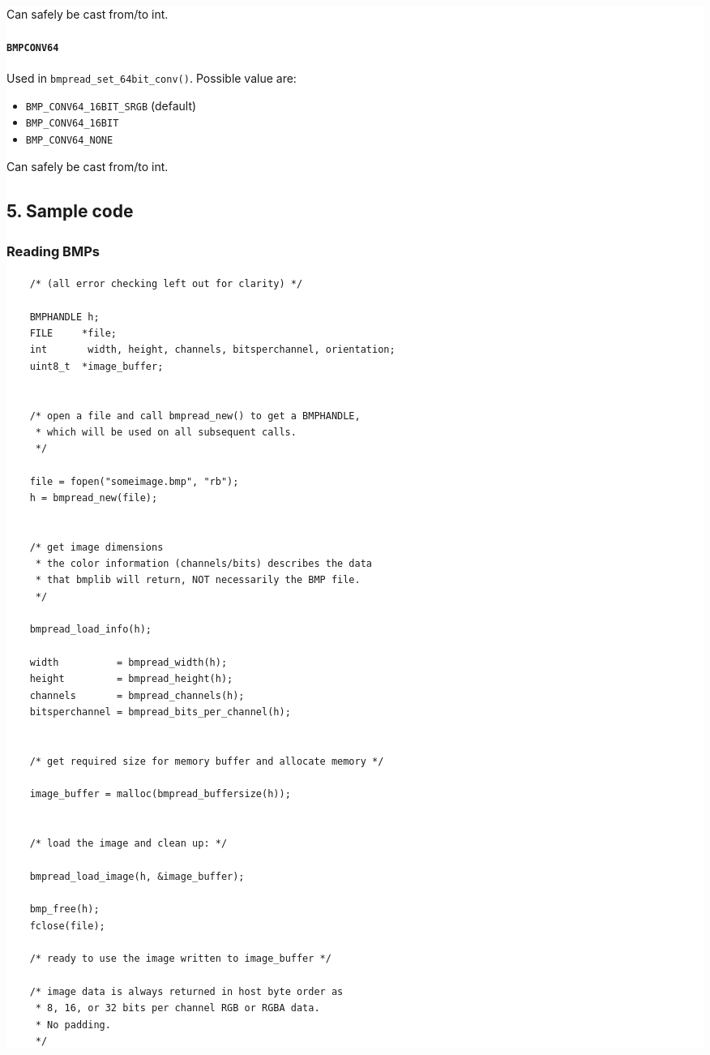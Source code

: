 Can safely be cast from/to int.

#### `BMPCONV64`
Used in `bmpread_set_64bit_conv()`. Possible value are:
- `BMP_CONV64_16BIT_SRGB` (default)
- `BMP_CONV64_16BIT`
- `BMP_CONV64_NONE`

Can safely be cast from/to int.

## 5. Sample code

### Reading BMPs

```
    /* (all error checking left out for clarity) */

    BMPHANDLE h;
    FILE     *file;
    int       width, height, channels, bitsperchannel, orientation;
    uint8_t  *image_buffer;


    /* open a file and call bmpread_new() to get a BMPHANDLE,
     * which will be used on all subsequent calls.
     */

    file = fopen("someimage.bmp", "rb");
    h = bmpread_new(file);


    /* get image dimensions
     * the color information (channels/bits) describes the data
     * that bmplib will return, NOT necessarily the BMP file.
     */

    bmpread_load_info(h);

    width          = bmpread_width(h);
    height         = bmpread_height(h);
    channels       = bmpread_channels(h);
    bitsperchannel = bmpread_bits_per_channel(h);


    /* get required size for memory buffer and allocate memory */

    image_buffer = malloc(bmpread_buffersize(h));


    /* load the image and clean up: */

    bmpread_load_image(h, &image_buffer);

    bmp_free(h);
    fclose(file);

    /* ready to use the image written to image_buffer */

    /* image data is always returned in host byte order as
     * 8, 16, or 32 bits per channel RGB or RGBA data.
     * No padding.
     */
```
